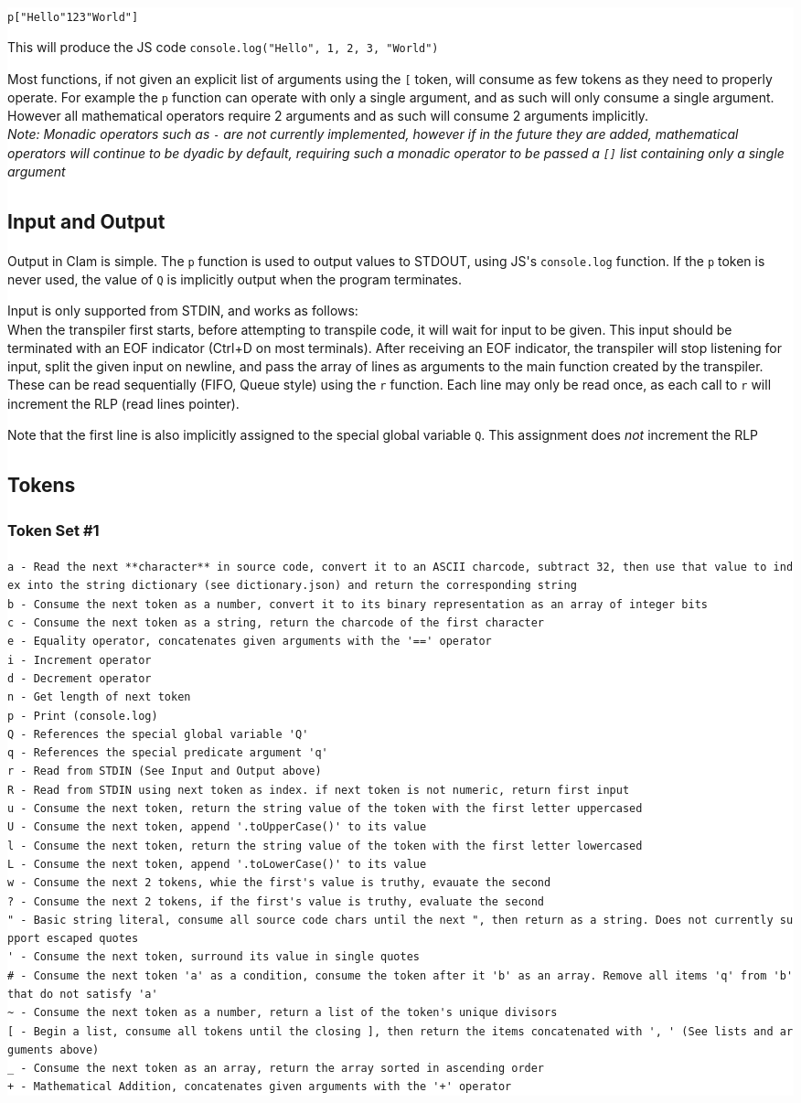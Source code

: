 ```
p["Hello"123"World"]
```
This will produce the JS code `console.log("Hello", 1, 2, 3, "World")`

Most functions, if not given an explicit list of arguments using the `[` token, will consume as few tokens as they need to properly operate. For example the `p` function can operate with only a single argument, and as such will only consume a single argument. However all mathematical operators require 2 arguments and as such will consume 2 arguments implicitly.  
*Note: Monadic operators such as `-` are not currently implemented, however if in the future they are added, mathematical operators will continue to be dyadic by default, requiring such a monadic operator to be passed a `[]` list containing only a single argument*

## Input and Output
Output in Clam is simple. The `p` function is used to output values to STDOUT, using JS's `console.log` function. If the `p` token is never used, the value of `Q` is implicitly output when the program terminates.

Input is only supported from STDIN, and works as follows:  
When the transpiler first starts, before attempting to transpile code, it will wait for input to be given. This input should be terminated with an EOF indicator (Ctrl+D on most terminals). After receiving an EOF indicator, the transpiler will stop listening for input, split the given input on newline, and pass the array of lines as arguments to the main function created by the transpiler. These can be read sequentially (FIFO, Queue style) using the `r` function. Each line may only be read once, as each call to `r` will increment the RLP (read lines pointer).

Note that the first line is also implicitly assigned to the special global variable `Q`. This assignment does *not* increment the RLP

## Tokens
### Token Set #1
```
a - Read the next **character** in source code, convert it to an ASCII charcode, subtract 32, then use that value to index into the string dictionary (see dictionary.json) and return the corresponding string
b - Consume the next token as a number, convert it to its binary representation as an array of integer bits
c - Consume the next token as a string, return the charcode of the first character
e - Equality operator, concatenates given arguments with the '==' operator
i - Increment operator
d - Decrement operator
n - Get length of next token
p - Print (console.log)
Q - References the special global variable 'Q'
q - References the special predicate argument 'q'
r - Read from STDIN (See Input and Output above)
R - Read from STDIN using next token as index. if next token is not numeric, return first input
u - Consume the next token, return the string value of the token with the first letter uppercased
U - Consume the next token, append '.toUpperCase()' to its value
l - Consume the next token, return the string value of the token with the first letter lowercased
L - Consume the next token, append '.toLowerCase()' to its value
w - Consume the next 2 tokens, whie the first's value is truthy, evauate the second
? - Consume the next 2 tokens, if the first's value is truthy, evaluate the second
" - Basic string literal, consume all source code chars until the next ", then return as a string. Does not currently support escaped quotes
' - Consume the next token, surround its value in single quotes
# - Consume the next token 'a' as a condition, consume the token after it 'b' as an array. Remove all items 'q' from 'b' that do not satisfy 'a'
~ - Consume the next token as a number, return a list of the token's unique divisors
[ - Begin a list, consume all tokens until the closing ], then return the items concatenated with ', ' (See lists and arguments above)
_ - Consume the next token as an array, return the array sorted in ascending order
+ - Mathematical Addition, concatenates given arguments with the '+' operator
```